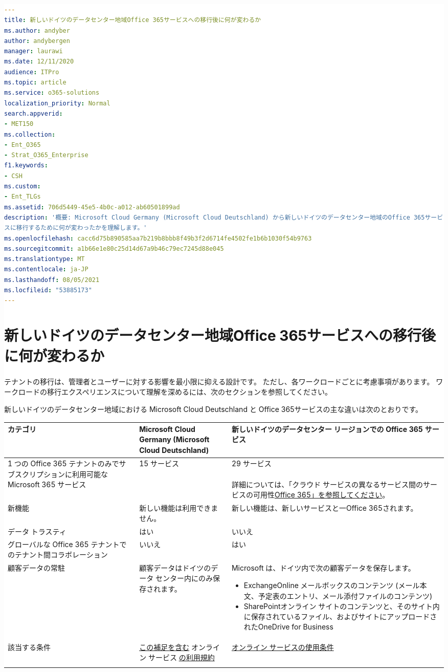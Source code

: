 ```yaml
---
title: 新しいドイツのデータセンター地域Office 365サービスへの移行後に何が変わるか
ms.author: andyber
author: andybergen
manager: laurawi
ms.date: 12/11/2020
audience: ITPro
ms.topic: article
ms.service: o365-solutions
localization_priority: Normal
search.appverid:
- MET150
ms.collection:
- Ent_O365
- Strat_O365_Enterprise
f1.keywords:
- CSH
ms.custom:
- Ent_TLGs
ms.assetid: 706d5449-45e5-4b0c-a012-ab60501899ad
description: '概要: Microsoft Cloud Germany (Microsoft Cloud Deutschland) から新しいドイツのデータセンター地域のOffice 365サービスに移行するために何が変わったかを理解します。'
ms.openlocfilehash: cacc6d75b890585aa7b219b8bbb8f49b3f2d6714fe4502fe1b6b1030f54b9763
ms.sourcegitcommit: a1b66e1e80c25d14d67a9b46c79ec7245d88e045
ms.translationtype: MT
ms.contentlocale: ja-JP
ms.lasthandoff: 08/05/2021
ms.locfileid: "53885173"
---
```

# <a name="what-will-change-after-the-migration-to-office-365-services-in-the-new-german-datacenter-regions"></a>新しいドイツのデータセンター地域Office 365サービスへの移行後に何が変わるか

テナントの移行は、管理者とユーザーに対する影響を最小限に抑える設計です。 ただし、各ワークロードごとに考慮事項があります。 ワークロードの移行エクスペリエンスについて理解を深めるには、次のセクションを参照してください。

新しいドイツのデータセンター地域における Microsoft Cloud Deutschland と Office 365サービスの主な違いは次のとおりです。

| カテゴリ | Microsoft Cloud Germany (Microsoft Cloud Deutschland) | 新しいドイツのデータセンター リージョンでの Office 365 サービス |
|:-------|:-----|:-------|
| 1 つの Office 365 テナントのみでサブスクリプションに利用可能な Microsoft 365 サービス | 15 サービス | 29 サービス <br><br> 詳細については、「クラウド サービスの異なるサービス間のサービスの可用性[Office 365」を参照してください](ms-cloud-germany-transition.md#serv-avail)。 |
| 新機能 | 新しい機能は利用できません。 | 新しい機能は、新しいサービスと一Office 365されます。 |
| データ トラスティ | はい | いいえ |
| グローバルな Office 365 テナントでのテナント間コラボレーション | いいえ | はい |
| 顧客データの常駐 | 顧客データはドイツのデータ センター内にのみ保存されます。 | Microsoft は、ドイツ内で次の顧客データを保存します。 <ul><li> ExchangeOnline メールボックスのコンテンツ (メール本文、予定表のエントリ、メール添付ファイルのコンテンツ) </li><li> SharePointオンライン サイトのコンテンツと、そのサイト内に保存されているファイル、およびサイトにアップロードされたOneDrive for Business </li></ul> |
| 該当する条件 | [この補足を含む](https://www.microsoftvolumelicensing.com/DocumentSearch.aspx?Mode=3&DocumentTypeId=46) オンライン サービス [の利用規約](https://www.microsoftvolumelicensing.com/DocumentSearch.aspx?Mode=3&DocumentTypeId=64) | [オンライン サービスの使用条件](https://www.microsoftvolumelicensing.com/DocumentSearch.aspx?Mode=3&DocumentTypeId=46) |
||||
